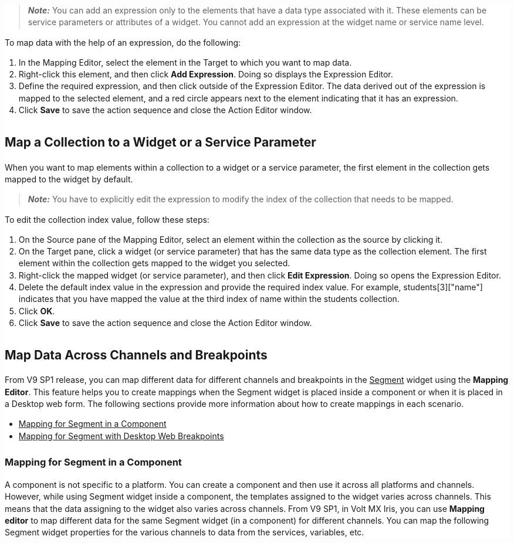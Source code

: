 > **_Note:_** You can add an expression only to the elements that have a data type associated with it. These elements can be service parameters or attributes of a widget. You cannot add an expression at the widget name or service name level.

To map data with the help of an expression, do the following:

1.  In the Mapping Editor, select the element in the Target to which you want to map data.
2.  Right-click this element, and then click **Add Expression**. Doing so displays the Expression Editor.
3.  Define the required expression, and then click outside of the Expression Editor. The data derived out of the expression is mapped to the selected element, and a red circle appears next to the element indicating that it has an expression.
4.  Click **Save** to save the action sequence and close the Action Editor window.

Map a Collection to a Widget or a Service Parameter
---------------------------------------------------

When you want to map elements within a collection to a widget or a service parameter, the first element in the collection gets mapped to the widget by default.

> **_Note:_** You have to explicitly edit the expression to modify the index of the collection that needs to be mapped.

To edit the collection index value, follow these steps:

1.  On the Source pane of the Mapping Editor, select an element within the collection as the source by clicking it.
2.  On the Target pane, click a widget (or service parameter) that has the same data type as the collection element. The first element within the collection gets mapped to the widget you selected.
3.  Right-click the mapped widget (or service parameter), and then click **Edit Expression**. Doing so opens the Expression Editor.
4.  Delete the default index value in the expression and provide the required index value. For example, students\[3\]\["name"\] indicates that you have mapped the value at the third index of name within the students collection.
5.  Click **OK**.
6.  Click **Save** to save the action sequence and close the Action Editor window.

Map Data Across Channels and Breakpoints
----------------------------------------

From V9 SP1 release, you can map different data for different channels and breakpoints in the [Segment](../../../Iris/iris_widget_prog_guide/Content/Segment.md#segmentedui-widget) widget using the **Mapping Editor**. This feature helps you to create mappings when the Segment widget is placed inside a component or when it is placed in a Desktop web form. The following sections provide more information about how to create mappings in each scenario.

*   [Mapping for Segment in a Component](#mapping-for-segment-in-a-component)
*   [Mapping for Segment with Desktop Web Breakpoints](#mapping-for-segment-with-desktop-web-breakpoints)

### Mapping for Segment in a Component

A component is not specific to a platform. You can create a component and then use it across all platforms and channels. However, while using Segment widget inside a component, the templates assigned to the widget varies across channels. This means that the data assigning to the widget also varies across channels. From V9 SP1, in Volt MX Iris, you can use **Mapping editor** to map different data for the same Segment widget (in a component) for different channels. You can map the following Segment widget properties for the various channels to data from the services, variables, etc.
